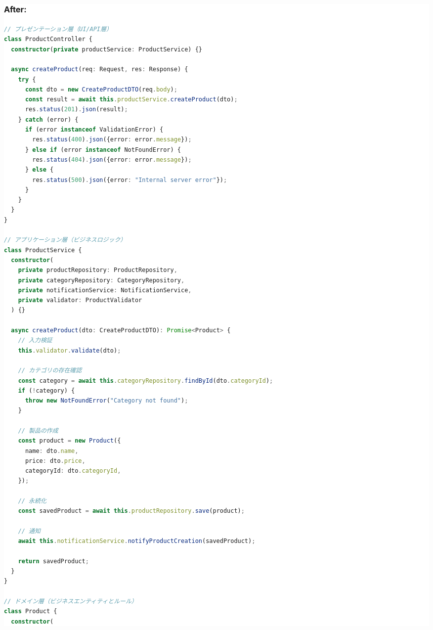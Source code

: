 ### After:

```typescript
// プレゼンテーション層（UI/API層）
class ProductController {
  constructor(private productService: ProductService) {}

  async createProduct(req: Request, res: Response) {
    try {
      const dto = new CreateProductDTO(req.body);
      const result = await this.productService.createProduct(dto);
      res.status(201).json(result);
    } catch (error) {
      if (error instanceof ValidationError) {
        res.status(400).json({error: error.message});
      } else if (error instanceof NotFoundError) {
        res.status(404).json({error: error.message});
      } else {
        res.status(500).json({error: "Internal server error"});
      }
    }
  }
}

// アプリケーション層（ビジネスロジック）
class ProductService {
  constructor(
    private productRepository: ProductRepository,
    private categoryRepository: CategoryRepository,
    private notificationService: NotificationService,
    private validator: ProductValidator
  ) {}

  async createProduct(dto: CreateProductDTO): Promise<Product> {
    // 入力検証
    this.validator.validate(dto);

    // カテゴリの存在確認
    const category = await this.categoryRepository.findById(dto.categoryId);
    if (!category) {
      throw new NotFoundError("Category not found");
    }

    // 製品の作成
    const product = new Product({
      name: dto.name,
      price: dto.price,
      categoryId: dto.categoryId,
    });

    // 永続化
    const savedProduct = await this.productRepository.save(product);

    // 通知
    await this.notificationService.notifyProductCreation(savedProduct);

    return savedProduct;
  }
}

// ドメイン層（ビジネスエンティティとルール）
class Product {
  constructor(
```
